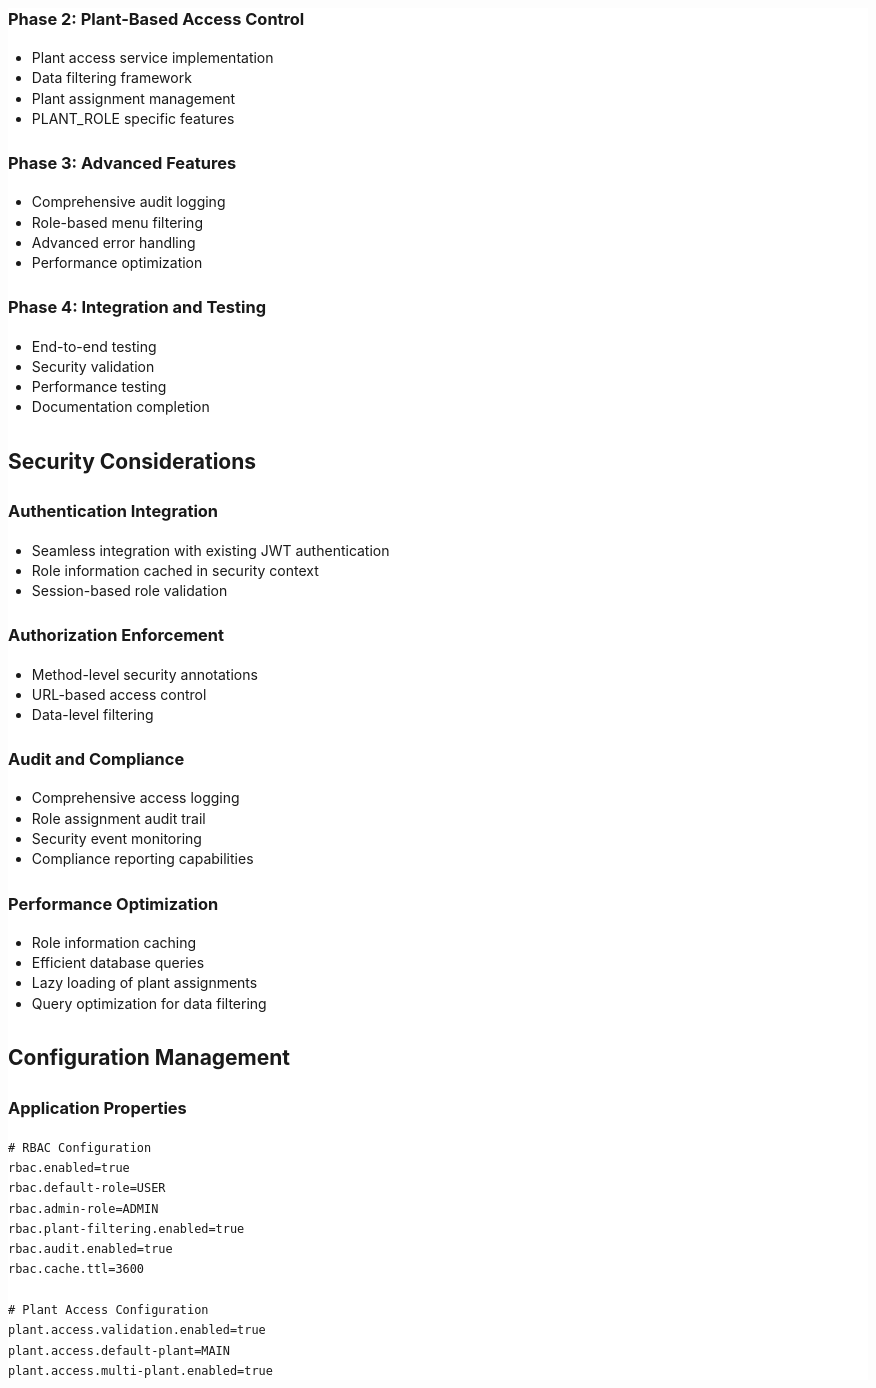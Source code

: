 ### Phase 2: Plant-Based Access Control
- Plant access service implementation
- Data filtering framework
- Plant assignment management
- PLANT_ROLE specific features

### Phase 3: Advanced Features
- Comprehensive audit logging
- Role-based menu filtering
- Advanced error handling
- Performance optimization

### Phase 4: Integration and Testing
- End-to-end testing
- Security validation
- Performance testing
- Documentation completion

## Security Considerations

### Authentication Integration
- Seamless integration with existing JWT authentication
- Role information cached in security context
- Session-based role validation

### Authorization Enforcement
- Method-level security annotations
- URL-based access control
- Data-level filtering

### Audit and Compliance
- Comprehensive access logging
- Role assignment audit trail
- Security event monitoring
- Compliance reporting capabilities

### Performance Optimization
- Role information caching
- Efficient database queries
- Lazy loading of plant assignments
- Query optimization for data filtering

## Configuration Management

### Application Properties
```properties
# RBAC Configuration
rbac.enabled=true
rbac.default-role=USER
rbac.admin-role=ADMIN
rbac.plant-filtering.enabled=true
rbac.audit.enabled=true
rbac.cache.ttl=3600

# Plant Access Configuration
plant.access.validation.enabled=true
plant.access.default-plant=MAIN
plant.access.multi-plant.enabled=true
```
